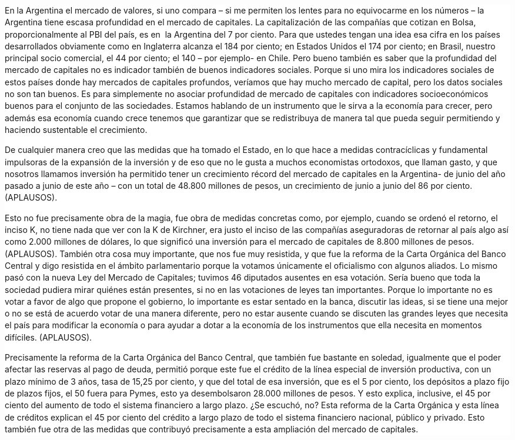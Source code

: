 En la Argentina el mercado de valores, si uno compara – si me permiten
los lentes para no equivocarme en los números – la Argentina tiene
escasa profundidad en el mercado de capitales. La capitalización de las
compañías que cotizan en Bolsa, proporcionalmente al PBI del país, es
en  la Argentina del 7 por ciento. Para que ustedes tengan una idea esa
cifra en los países desarrollados obviamente como en Inglaterra alcanza
el 184 por ciento; en Estados Unidos el 174 por ciento; en Brasil,
nuestro principal socio comercial, el 44 por ciento; el 140 – por
ejemplo- en Chile. Pero bueno también es saber que la profundidad del
mercado de capitales no es indicador también de buenos indicadores
sociales. Porque si uno mira los indicadores sociales de estos países
donde hay mercados de capitales profundos, veríamos que hay mucho
mercado de capital, pero los datos sociales no son tan buenos. Es para
simplemente no asociar profundidad de mercado de capitales con
indicadores socioeconómicos buenos para el conjunto de las sociedades.
Estamos hablando de un instrumento que le sirva a la economía para
crecer, pero además esa economía cuando crece tenemos que garantizar que
se redistribuya de manera tal que pueda seguir permitiendo y haciendo
sustentable el crecimiento.

De cualquier manera creo que las medidas que ha tomado el Estado, en lo
que hace a medidas contracíclicas y fundamental impulsoras de la
expansión de la inversión y de eso que no le gusta a muchos economistas
ortodoxos, que llaman gasto, y que nosotros llamamos inversión ha
permitido tener un crecimiento récord del mercado de capitales en la
Argentina- de junio del año pasado a junio de este año – con un total de
48.800 millones de pesos, un crecimiento de junio a junio del 86 por
ciento. (APLAUSOS).

Esto no fue precisamente obra de la magia, fue obra de medidas concretas
como, por ejemplo, cuando se ordenó el retorno, el inciso K, no tiene
nada que ver con la K de Kirchner, era justo el inciso de las compañías
aseguradoras de retornar al país algo así como 2.000 millones de
dólares, lo que significó una inversión para el mercado de capitales de
8.800 millones de pesos. (APLAUSOS). También otra cosa muy importante,
que nos fue muy resistida, y que fue la reforma de la Carta Orgánica del
Banco Central y digo resistida en el ámbito parlamentario porque la
votamos únicamente el oficialismo con algunos aliados. Lo mismo pasó con
la nueva Ley del Mercado de Capitales; tuvimos 46 diputados ausentes en
esa votación. Sería bueno que toda la sociedad pudiera mirar quiénes
están presentes, si no en las votaciones de leyes tan importantes.
Porque lo importante no es votar a favor de algo que propone el
gobierno, lo importante es estar sentado en la banca, discutir las
ideas, si se tiene una mejor o no se está de acuerdo votar de una manera
diferente, pero no estar ausente cuando se discuten las grandes leyes
que necesita el país para modificar la economía o para ayudar a dotar a
la economía de los instrumentos que ella necesita en momentos difíciles.
(APLAUSOS).

Precisamente la reforma de la Carta Orgánica del Banco Central, que
también fue bastante en soledad, igualmente que el poder afectar las
reservas al pago de deuda, permitió porque este fue el crédito de la
línea especial de inversión productiva, con un plazo mínimo de 3 años,
tasa de 15,25 por ciento, y que del total de esa inversión, que es el 5
por ciento, los depósitos a plazo fijo de plazos fijos, el 50 fuera para
Pymes, esto ya desembolsaron 28.000 millones de pesos. Y esto explica,
inclusive, el 45 por ciento del aumento de todo el sistema financiero a
largo plazo. ¿Se escuchó, no? Esta reforma de la Carta Orgánica y esta
línea de créditos explican el 45 por ciento del crédito a largo plazo de
todo el sistema financiero nacional, público y privado. Esto también fue
otra de las medidas que contribuyó precisamente a esta ampliación del
mercado de capitales.
